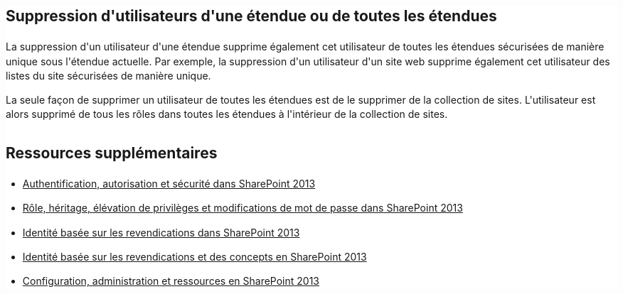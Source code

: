     
    

## Suppression d'utilisateurs d'une étendue ou de toutes les étendues
<a name="SP15_AuthorizationUsersGroupsAndObjectModel_RemovingUsers"> </a>

La suppression d'un utilisateur d'une étendue supprime également cet utilisateur de toutes les étendues sécurisées de manière unique sous l'étendue actuelle. Par exemple, la suppression d'un utilisateur d'un site web supprime également cet utilisateur des listes du site sécurisées de manière unique.
  
    
    
La seule façon de supprimer un utilisateur de toutes les étendues est de le supprimer de la collection de sites. L'utilisateur est alors supprimé de tous les rôles dans toutes les étendues à l'intérieur de la collection de sites.
  
    
    

## Ressources supplémentaires
<a name="SP15_AuthorizationUsersGroupsAndObjectModel_AdditionalResources"> </a>


-  [Authentification, autorisation et sécurité dans SharePoint 2013](authentication-authorization-and-security-in-sharepoint-2013.md)
    
  
-  [Rôle, héritage, élévation de privilèges et modifications de mot de passe dans SharePoint 2013](role-inheritance-elevation-of-privilege-and-password-changes-in-sharepoint-2013.md)
    
  
-  [Identité basée sur les revendications dans SharePoint 2013](claims-based-identity-in-sharepoint-2013.md)
    
  
-  [Identité basée sur les revendications et des concepts en SharePoint 2013](claims-based-identity-and-concepts-in-sharepoint-2013.md)
    
  
-  [Configuration, administration et ressources en SharePoint 2013](configuration-administration-and-resources-in-sharepoint-2013.md)
    
  

